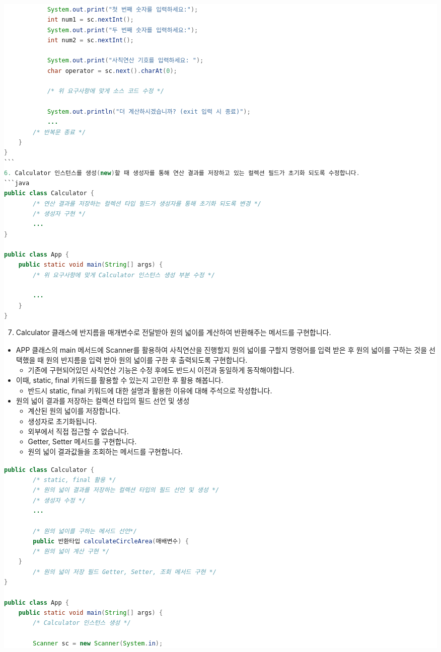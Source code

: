 ```java
            System.out.print("첫 번째 숫자를 입력하세요:");
            int num1 = sc.nextInt();
            System.out.print("두 번째 숫자를 입력하세요:");
            int num2 = sc.nextInt();

            System.out.print("사칙연산 기호를 입력하세요: ");
            char operator = sc.next().charAt(0);

            /* 위 요구사항에 맞게 소스 코드 수정 */

            System.out.println("더 계산하시겠습니까? (exit 입력 시 종료)");
            ...
        /* 반복문 종료 */
    }
}
​```
6. Calculator 인스턴스를 생성(new)할 때 생성자를 통해 연산 결과를 저장하고 있는 컬렉션 필드가 초기화 되도록 수정합니다.
```java
public class Calculator {
		/* 연산 결과를 저장하는 컬렉션 타입 필드가 생성자를 통해 초기화 되도록 변경 */
		/* 생성자 구현 */
		...
}

public class App {
    public static void main(String[] args) {
        /* 위 요구사항에 맞게 Calculator 인스턴스 생성 부분 수정 */

        ...
    }
}
```

7. Calculator 클래스에 반지름을 매개변수로 전달받아 원의 넓이를 계산하여 반환해주는 메서드를 구현합니다.
- APP 클래스의 main 메서드에 Scanner를 활용하여 사칙연산을 진행할지 원의 넓이를 구할지 명령어를 입력 받은 후 원의 넓이를 구하는 것을 선택했을 때 원의 반지름을 입력 받아 원의 넓이를 구한 후 출력되도록 구현합니다.
  - 기존에 구현되어있던 사칙연산 기능은 수정 후에도 반드시 이전과 동일하게 동작해야합니다.
- 이때, static, final 키워드를 활용할 수 있는지 고민한 후 활용 해봅니다.
  - 반드시 static, final 키워드에 대한 설명과 활용한 이유에 대해 주석으로 작성합니다.
- 원의 넓이 결과를 저장하는 컬렉션 타입의 필드 선언 및 생성
  - 계산된 원의 넓이를 저장합니다.
  - 생성자로 초기화됩니다.
  - 외부에서 직접 접근할 수 없습니다.
  - Getter, Setter 메서드를 구현합니다.
  - 원의 넓이 결과값들을 조회하는 메서드를 구현합니다.
```java
public class Calculator {
		/* static, final 활용 */
		/* 원의 넓이 결과를 저장하는 컬렉션 타입의 필드 선언 및 생성 */
		/* 생성자 수정 */
		...
		
		/* 원의 넓이를 구하는 메서드 선언*/
		public 반환타입 calculateCircleArea(매배변수) {
        /* 원의 넓이 계산 구현 */
    }
		/* 원의 넓이 저장 필드 Getter, Setter, 조회 메서드 구현 */
}

public class App {
    public static void main(String[] args) {
        /* Calculator 인스턴스 생성 */

        Scanner sc = new Scanner(System.in);
```